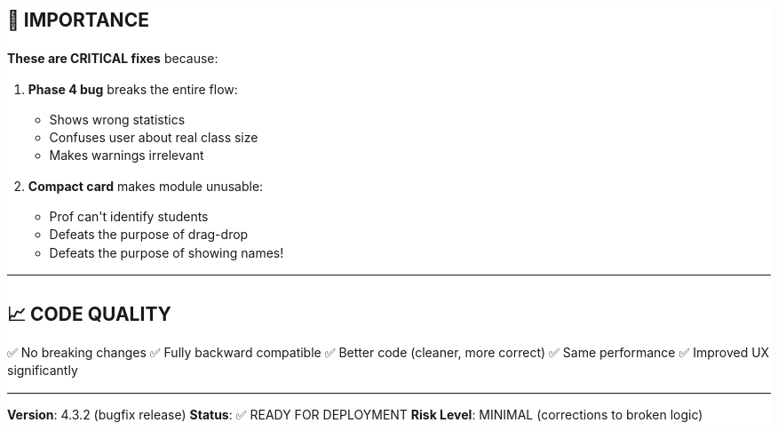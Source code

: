 
## 🎯 IMPORTANCE

**These are CRITICAL fixes** because:

1. **Phase 4 bug** breaks the entire flow:
   - Shows wrong statistics
   - Confuses user about real class size
   - Makes warnings irrelevant

2. **Compact card** makes module unusable:
   - Prof can't identify students
   - Defeats the purpose of drag-drop
   - Defeats the purpose of showing names!

---

## 📈 CODE QUALITY

✅ No breaking changes
✅ Fully backward compatible
✅ Better code (cleaner, more correct)
✅ Same performance
✅ Improved UX significantly

---

**Version**: 4.3.2 (bugfix release)
**Status**: ✅ READY FOR DEPLOYMENT
**Risk Level**: MINIMAL (corrections to broken logic)

